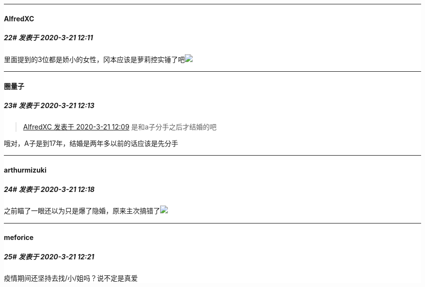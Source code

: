 





-----

####  AlfredXC  
##### 22#       发表于 2020-3-21 12:11




里面提到的3位都是娇小的女性，冈本应该是萝莉控实锤了吧<img src="https://static.saraba1st.com/image/smiley/face2017/049.png" referrerpolicy="no-referrer">







-----

####  圈量子  
##### 23#       发表于 2020-3-21 12:13



<blockquote><a href="httphttps://bbs.saraba1st.com/2b/forum.php?mod=redirect&amp;goto=findpost&amp;pid=46820844&amp;ptid=1920048" target="_blank">AlfredXC 发表于 2020-3-21 12:09</a>
是和a子分手之后才结婚的吧</blockquote>
哦对，A子是到17年，结婚是两年多以前的话应该是先分手







-----

####  arthurmizuki  
##### 24#       发表于 2020-3-21 12:18




之前瞄了一眼还以为只是爆了隐婚，原来主次搞错了<img src="https://static.saraba1st.com/image/smiley/face2017/067.png" referrerpolicy="no-referrer">







-----

####  meforice  
##### 25#       发表于 2020-3-21 12:21




疫情期间还坚持去找/小/姐吗？说不定是真爱


